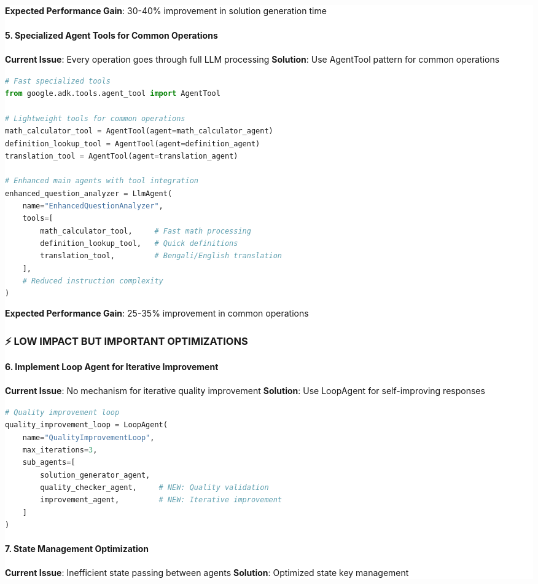 **Expected Performance Gain**: 30-40% improvement in solution generation time

#### 5. **Specialized Agent Tools for Common Operations**

**Current Issue**: Every operation goes through full LLM processing
**Solution**: Use AgentTool pattern for common operations

```python
# Fast specialized tools
from google.adk.tools.agent_tool import AgentTool

# Lightweight tools for common operations
math_calculator_tool = AgentTool(agent=math_calculator_agent)
definition_lookup_tool = AgentTool(agent=definition_agent)
translation_tool = AgentTool(agent=translation_agent)

# Enhanced main agents with tool integration
enhanced_question_analyzer = LlmAgent(
    name="EnhancedQuestionAnalyzer",
    tools=[
        math_calculator_tool,     # Fast math processing
        definition_lookup_tool,   # Quick definitions
        translation_tool,         # Bengali/English translation
    ],
    # Reduced instruction complexity
)
```

**Expected Performance Gain**: 25-35% improvement in common operations

### ⚡ **LOW IMPACT BUT IMPORTANT OPTIMIZATIONS**

#### 6. **Implement Loop Agent for Iterative Improvement**

**Current Issue**: No mechanism for iterative quality improvement
**Solution**: Use LoopAgent for self-improving responses

```python
# Quality improvement loop
quality_improvement_loop = LoopAgent(
    name="QualityImprovementLoop",
    max_iterations=3,
    sub_agents=[
        solution_generator_agent,
        quality_checker_agent,     # NEW: Quality validation
        improvement_agent,         # NEW: Iterative improvement
    ]
)
```

#### 7. **State Management Optimization**

**Current Issue**: Inefficient state passing between agents
**Solution**: Optimized state key management
